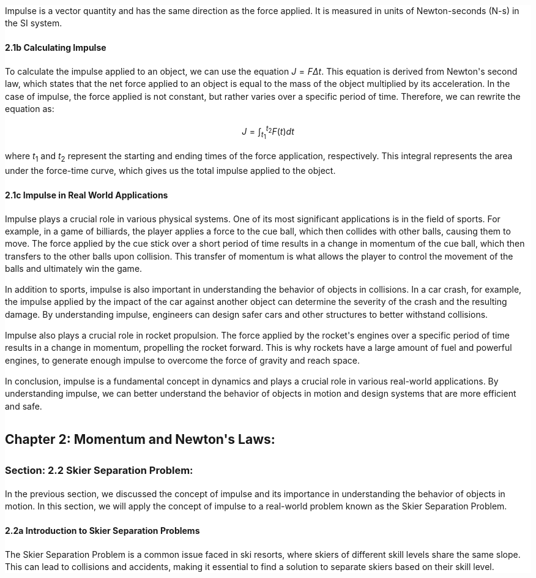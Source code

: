 Impulse is a vector quantity and has the same direction as the force applied. It is measured in units of Newton-seconds (N-s) in the SI system.

#### 2.1b Calculating Impulse

To calculate the impulse applied to an object, we can use the equation $J = F\Delta t$. This equation is derived from Newton's second law, which states that the net force applied to an object is equal to the mass of the object multiplied by its acceleration. In the case of impulse, the force applied is not constant, but rather varies over a specific period of time. Therefore, we can rewrite the equation as:

$$
J = \int_{t_1}^{t_2} F(t) dt
$$

where $t_1$ and $t_2$ represent the starting and ending times of the force application, respectively. This integral represents the area under the force-time curve, which gives us the total impulse applied to the object.

#### 2.1c Impulse in Real World Applications

Impulse plays a crucial role in various physical systems. One of its most significant applications is in the field of sports. For example, in a game of billiards, the player applies a force to the cue ball, which then collides with other balls, causing them to move. The force applied by the cue stick over a short period of time results in a change in momentum of the cue ball, which then transfers to the other balls upon collision. This transfer of momentum is what allows the player to control the movement of the balls and ultimately win the game.

In addition to sports, impulse is also important in understanding the behavior of objects in collisions. In a car crash, for example, the impulse applied by the impact of the car against another object can determine the severity of the crash and the resulting damage. By understanding impulse, engineers can design safer cars and other structures to better withstand collisions.

Impulse also plays a crucial role in rocket propulsion. The force applied by the rocket's engines over a specific period of time results in a change in momentum, propelling the rocket forward. This is why rockets have a large amount of fuel and powerful engines, to generate enough impulse to overcome the force of gravity and reach space.

In conclusion, impulse is a fundamental concept in dynamics and plays a crucial role in various real-world applications. By understanding impulse, we can better understand the behavior of objects in motion and design systems that are more efficient and safe. 


## Chapter 2: Momentum and Newton's Laws:

### Section: 2.2 Skier Separation Problem:

In the previous section, we discussed the concept of impulse and its importance in understanding the behavior of objects in motion. In this section, we will apply the concept of impulse to a real-world problem known as the Skier Separation Problem.

#### 2.2a Introduction to Skier Separation Problems

The Skier Separation Problem is a common issue faced in ski resorts, where skiers of different skill levels share the same slope. This can lead to collisions and accidents, making it essential to find a solution to separate skiers based on their skill level.
